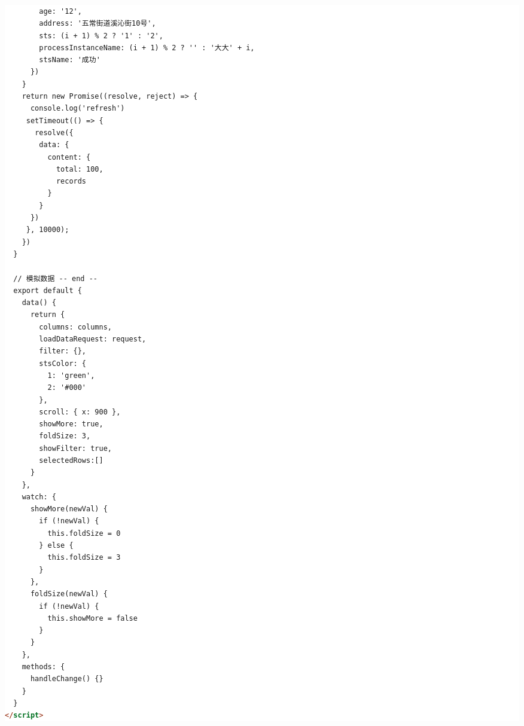 ```html
        age: '12',
        address: '五常街道溪沁街10号',
        sts: (i + 1) % 2 ? '1' : '2',
        processInstanceName: (i + 1) % 2 ? '' : '大大' + i,
        stsName: '成功'
      })
    }
    return new Promise((resolve, reject) => {
      console.log('refresh')
     setTimeout(() => {
       resolve({
        data: {
          content: {
            total: 100,
            records
          }
        }
      })
     }, 10000);
    })
  }

  // 模拟数据 -- end --
  export default {
    data() {
      return {
        columns: columns,
        loadDataRequest: request,
        filter: {},
        stsColor: {
          1: 'green',
          2: '#000'
        },
        scroll: { x: 900 },
        showMore: true,
        foldSize: 3,
        showFilter: true,
        selectedRows:[]
      }
    },
    watch: {
      showMore(newVal) {
        if (!newVal) {
          this.foldSize = 0
        } else {
          this.foldSize = 3
        }
      },
      foldSize(newVal) {
        if (!newVal) {
          this.showMore = false
        }
      }
    },
    methods: {
      handleChange() {}
    }
  }
</script>
```
